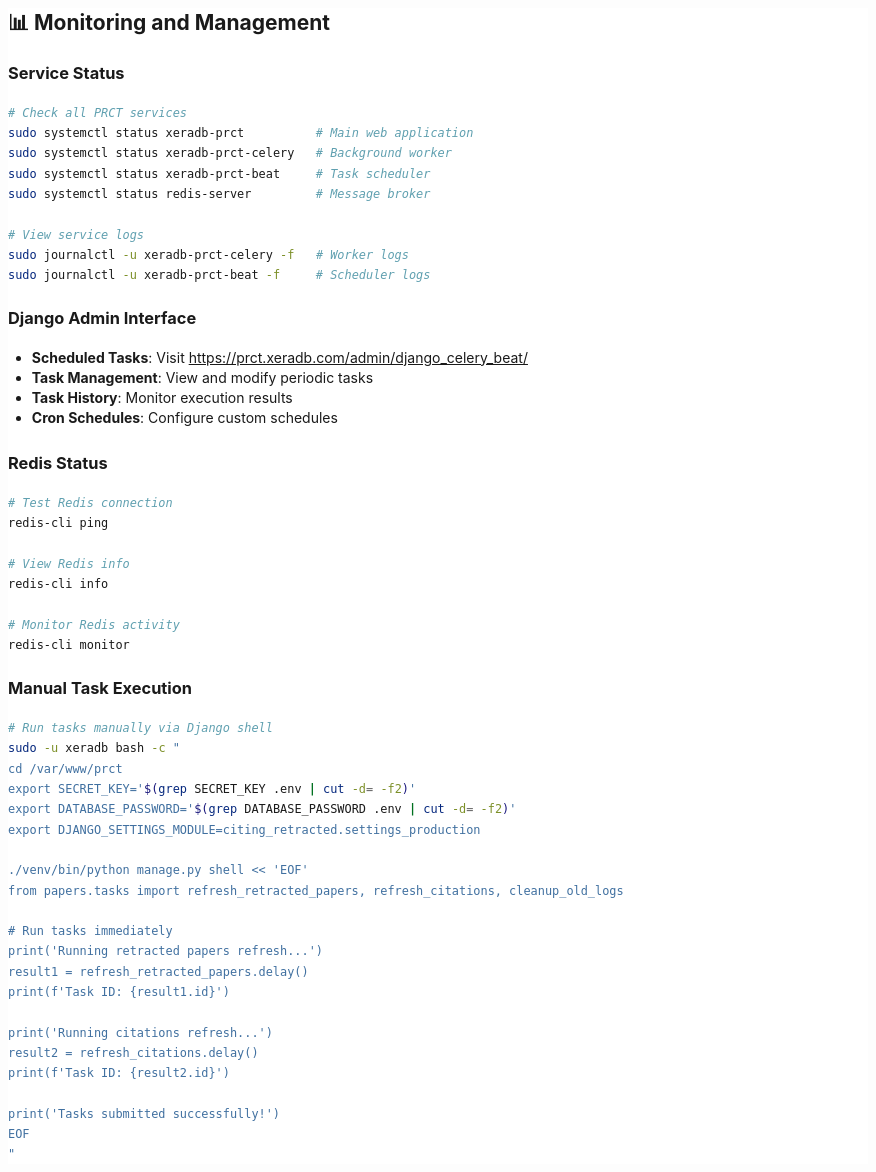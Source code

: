 ## 📊 Monitoring and Management

### Service Status

```bash
# Check all PRCT services
sudo systemctl status xeradb-prct          # Main web application
sudo systemctl status xeradb-prct-celery   # Background worker
sudo systemctl status xeradb-prct-beat     # Task scheduler
sudo systemctl status redis-server         # Message broker

# View service logs
sudo journalctl -u xeradb-prct-celery -f   # Worker logs
sudo journalctl -u xeradb-prct-beat -f     # Scheduler logs
```

### Django Admin Interface

- **Scheduled Tasks**: Visit https://prct.xeradb.com/admin/django_celery_beat/
- **Task Management**: View and modify periodic tasks
- **Task History**: Monitor execution results
- **Cron Schedules**: Configure custom schedules

### Redis Status

```bash
# Test Redis connection
redis-cli ping

# View Redis info
redis-cli info

# Monitor Redis activity
redis-cli monitor
```

### Manual Task Execution

```bash
# Run tasks manually via Django shell
sudo -u xeradb bash -c "
cd /var/www/prct
export SECRET_KEY='$(grep SECRET_KEY .env | cut -d= -f2)'
export DATABASE_PASSWORD='$(grep DATABASE_PASSWORD .env | cut -d= -f2)'
export DJANGO_SETTINGS_MODULE=citing_retracted.settings_production

./venv/bin/python manage.py shell << 'EOF'
from papers.tasks import refresh_retracted_papers, refresh_citations, cleanup_old_logs

# Run tasks immediately
print('Running retracted papers refresh...')
result1 = refresh_retracted_papers.delay()
print(f'Task ID: {result1.id}')

print('Running citations refresh...')
result2 = refresh_citations.delay()
print(f'Task ID: {result2.id}')

print('Tasks submitted successfully!')
EOF
"
```
